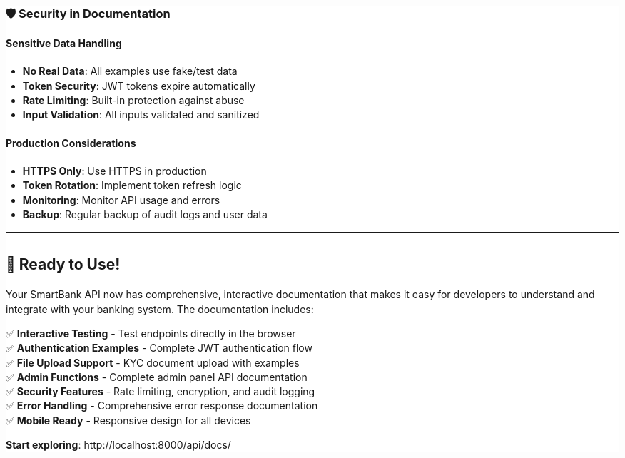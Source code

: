 ### **🛡️ Security in Documentation**

#### **Sensitive Data Handling**
- **No Real Data**: All examples use fake/test data
- **Token Security**: JWT tokens expire automatically
- **Rate Limiting**: Built-in protection against abuse
- **Input Validation**: All inputs validated and sanitized

#### **Production Considerations**
- **HTTPS Only**: Use HTTPS in production
- **Token Rotation**: Implement token refresh logic
- **Monitoring**: Monitor API usage and errors
- **Backup**: Regular backup of audit logs and user data

---

## **🎉 Ready to Use!**

Your SmartBank API now has comprehensive, interactive documentation that makes it easy for developers to understand and integrate with your banking system. The documentation includes:

✅ **Interactive Testing** - Test endpoints directly in the browser  
✅ **Authentication Examples** - Complete JWT authentication flow  
✅ **File Upload Support** - KYC document upload with examples  
✅ **Admin Functions** - Complete admin panel API documentation  
✅ **Security Features** - Rate limiting, encryption, and audit logging  
✅ **Error Handling** - Comprehensive error response documentation  
✅ **Mobile Ready** - Responsive design for all devices  

**Start exploring**: http://localhost:8000/api/docs/
